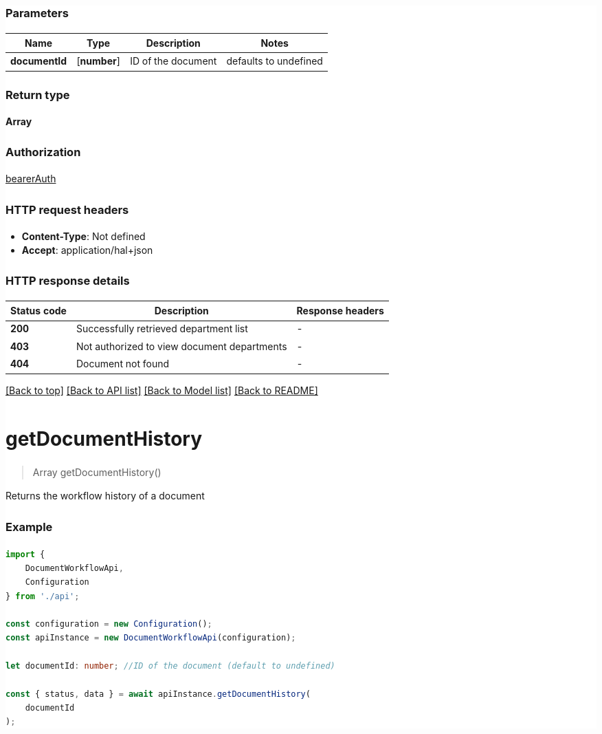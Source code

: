 ### Parameters

|Name | Type | Description  | Notes|
|------------- | ------------- | ------------- | -------------|
| **documentId** | [**number**] | ID of the document | defaults to undefined|


### Return type

**Array<DocumentDepartmentDTO>**

### Authorization

[bearerAuth](../README.md#bearerAuth)

### HTTP request headers

 - **Content-Type**: Not defined
 - **Accept**: application/hal+json


### HTTP response details
| Status code | Description | Response headers |
|-------------|-------------|------------------|
|**200** | Successfully retrieved department list |  -  |
|**403** | Not authorized to view document departments |  -  |
|**404** | Document not found |  -  |

[[Back to top]](#) [[Back to API list]](../README.md#documentation-for-api-endpoints) [[Back to Model list]](../README.md#documentation-for-models) [[Back to README]](../README.md)

# **getDocumentHistory**
> Array<DocumentHistoryDTO> getDocumentHistory()

Returns the workflow history of a document

### Example

```typescript
import {
    DocumentWorkflowApi,
    Configuration
} from './api';

const configuration = new Configuration();
const apiInstance = new DocumentWorkflowApi(configuration);

let documentId: number; //ID of the document (default to undefined)

const { status, data } = await apiInstance.getDocumentHistory(
    documentId
);
```
